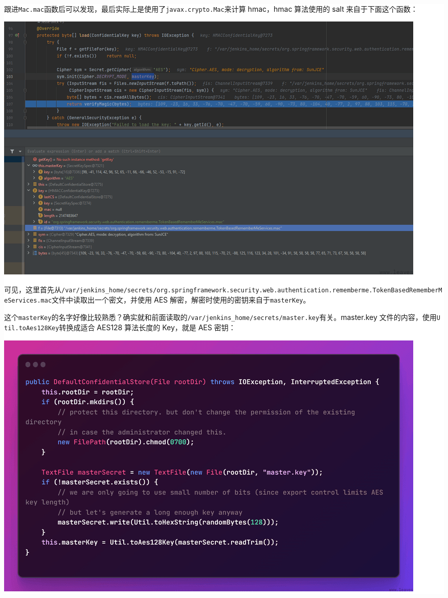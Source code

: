 跟进`Mac.mac`函数后可以发现，最后实际上是使用了`javax.crypto.Mac`来计算 hmac，hmac 算法使用的 salt 来自于下面这个函数：

[![image.png](assets/1706513731-0ea0ecec21f651e9334eeb006c1f4a22.png)](https://www.leavesongs.com/media/attachment/2024/01/27/d83da0b1-3581-47ec-b231-838143484c3c.png)

可见，这里首先从`/var/jenkins_home/secrets/org.springframework.security.web.authentication.rememberme.TokenBasedRememberMeServices.mac`文件中读取出一个密文，并使用 AES 解密，解密时使用的密钥来自于`masterKey`。

这个`masterKey`的名字好像比较熟悉？确实就和前面读取的`/var/jenkins_home/secrets/master.key`有关。master.key 文件的内容，使用`Util.toAes128Key`转换成适合 AES128 算法长度的 Key，就是 AES 密钥：

[![image.png](assets/1706513731-771115534a853d40cc0dfa18167aba12.png)](https://www.leavesongs.com/media/attachment/2024/01/27/a2de788c-23be-4856-8615-4374a09ab680.png)
